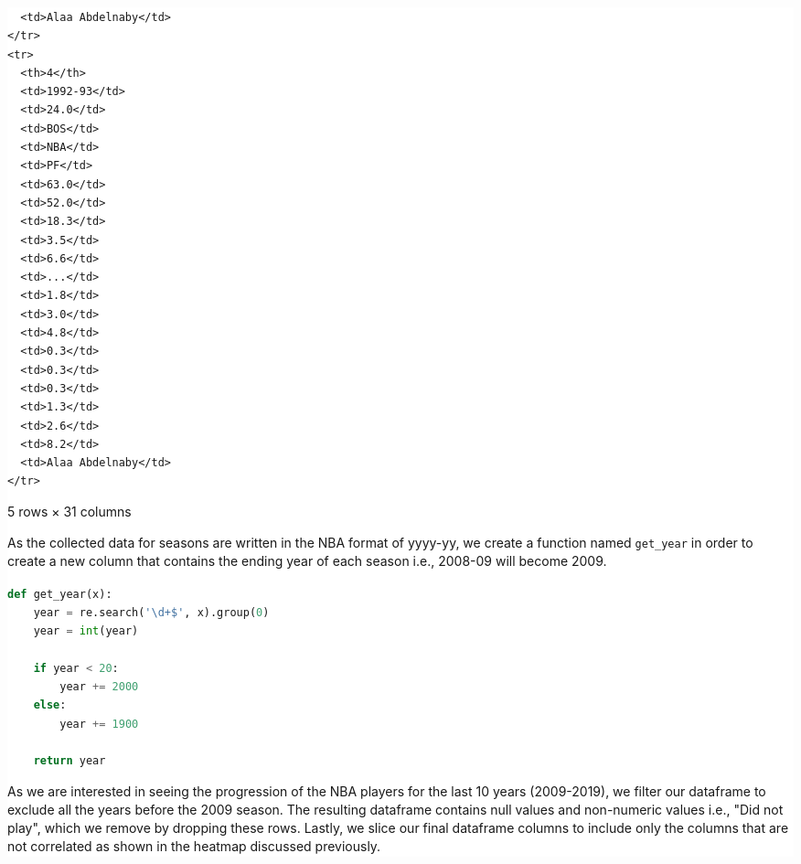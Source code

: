       <td>Alaa Abdelnaby</td>
    </tr>
    <tr>
      <th>4</th>
      <td>1992-93</td>
      <td>24.0</td>
      <td>BOS</td>
      <td>NBA</td>
      <td>PF</td>
      <td>63.0</td>
      <td>52.0</td>
      <td>18.3</td>
      <td>3.5</td>
      <td>6.6</td>
      <td>...</td>
      <td>1.8</td>
      <td>3.0</td>
      <td>4.8</td>
      <td>0.3</td>
      <td>0.3</td>
      <td>0.3</td>
      <td>1.3</td>
      <td>2.6</td>
      <td>8.2</td>
      <td>Alaa Abdelnaby</td>
    </tr>
  </tbody>
</table>
<p>5 rows × 31 columns</p>
</div>



As the collected data for seasons are written in the NBA format of yyyy-yy, we create a function named `get_year` in order to create a new column that contains the ending year of each season i.e., 2008-09 will become 2009. 


```python
def get_year(x):
    year = re.search('\d+$', x).group(0)
    year = int(year)
    
    if year < 20:
        year += 2000
    else:
        year += 1900
        
    return year
```

As we are interested in seeing the progression of the NBA players for the last 10 years (2009-2019), we filter our dataframe to exclude all the years before the 2009 season. The resulting dataframe contains null values and non-numeric values i.e., "Did not play", which we remove by dropping these rows. Lastly, we slice our final dataframe columns to include only the columns that are not correlated as shown in the heatmap discussed previously.
